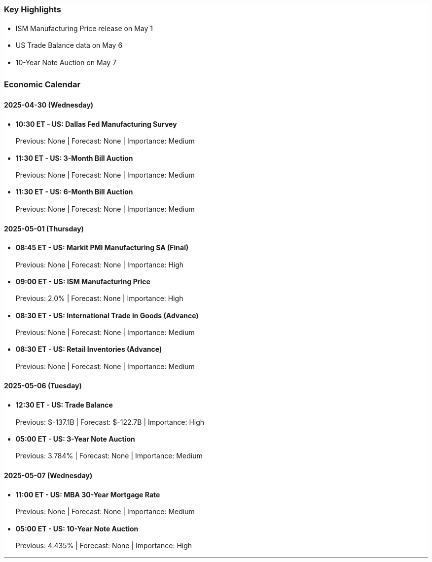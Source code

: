 ### Key Highlights

- ISM Manufacturing Price release on May 1

- US Trade Balance data on May 6

- 10-Year Note Auction on May 7



### Economic Calendar

#### 2025-04-30 (Wednesday)

- **10:30 ET - US: Dallas Fed Manufacturing Survey**

  Previous: None | Forecast: None | Importance: Medium

- **11:30 ET - US: 3-Month Bill Auction**

  Previous: None | Forecast: None | Importance: Medium

- **11:30 ET - US: 6-Month Bill Auction**

  Previous: None | Forecast: None | Importance: Medium



#### 2025-05-01 (Thursday)

- **08:45 ET - US: Markit PMI Manufacturing SA (Final)**

  Previous: None | Forecast: None | Importance: High

- **09:00 ET - US: ISM Manufacturing Price**

  Previous: 2.0% | Forecast: None | Importance: High

- **08:30 ET - US: International Trade in Goods (Advance)**

  Previous: None | Forecast: None | Importance: Medium

- **08:30 ET - US: Retail Inventories (Advance)**

  Previous: None | Forecast: None | Importance: Medium



#### 2025-05-06 (Tuesday)

- **12:30 ET - US: Trade Balance**

  Previous: $-137.1B | Forecast: $-122.7B | Importance: High

- **05:00 ET - US: 3-Year Note Auction**

  Previous: 3.784% | Forecast: None | Importance: Medium



#### 2025-05-07 (Wednesday)

- **11:00 ET - US: MBA 30-Year Mortgage Rate**

  Previous: None | Forecast: None | Importance: Medium

- **05:00 ET - US: 10-Year Note Auction**

  Previous: 4.435% | Forecast: None | Importance: High



---
